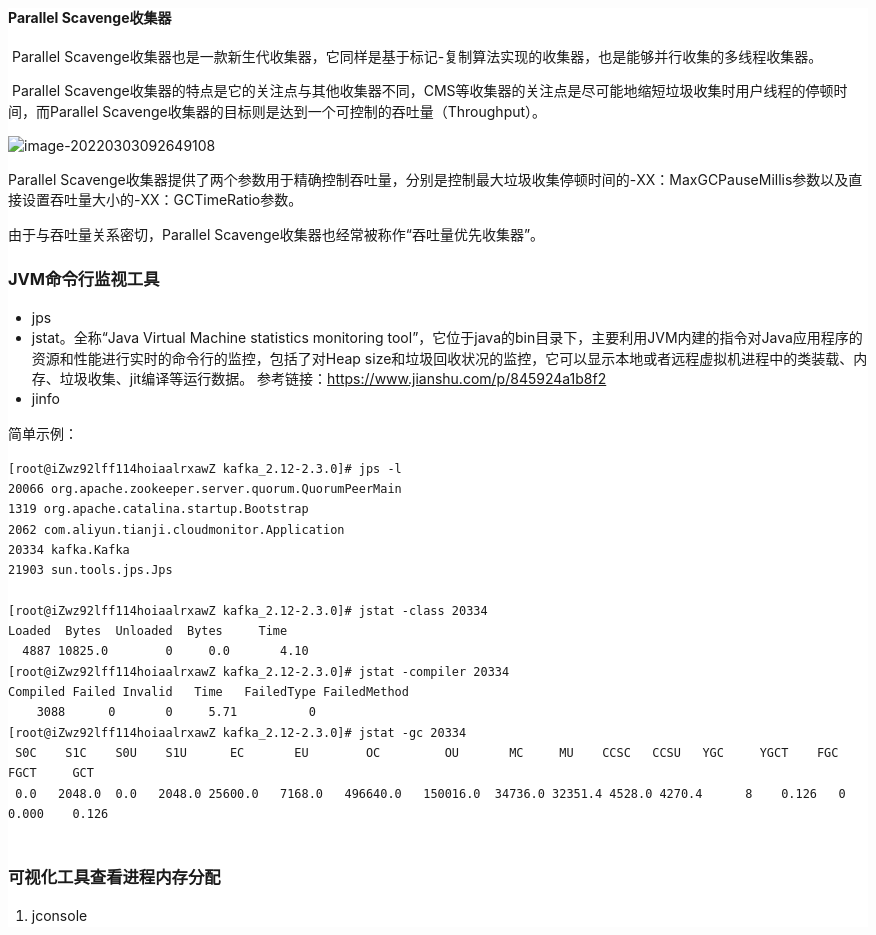 #### Parallel Scavenge收集器 

​	Parallel Scavenge收集器也是一款新生代收集器，它同样是基于标记-复制算法实现的收集器，也是能够并行收集的多线程收集器。

​	Parallel Scavenge收集器的特点是它的关注点与其他收集器不同，CMS等收集器的关注点是尽可能地缩短垃圾收集时用户线程的停顿时间，而Parallel Scavenge收集器的目标则是达到一个可控制的吞吐量（Throughput）。

![image-20220303092649108](https://yu-xiong-yu.gitee.io/typora-img/Img/image-20220303092649108.png)

Parallel Scavenge收集器提供了两个参数用于精确控制吞吐量，分别是控制最大垃圾收集停顿时间的-XX：MaxGCPauseMillis参数以及直接设置吞吐量大小的-XX：GCTimeRatio参数。 

由于与吞吐量关系密切，Parallel Scavenge收集器也经常被称作“吞吐量优先收集器”。





### JVM命令行监视工具

- jps
- jstat。全称“Java Virtual Machine statistics monitoring tool”，它位于java的bin目录下，主要利用JVM内建的指令对Java应用程序的资源和性能进行实时的命令行的监控，包括了对Heap size和垃圾回收状况的监控，它可以显示本地或者远程虚拟机进程中的类装载、内存、垃圾收集、jit编译等运行数据。
  参考链接：https://www.jianshu.com/p/845924a1b8f2
- jinfo



简单示例：

```shell
[root@iZwz92lff114hoiaalrxawZ kafka_2.12-2.3.0]# jps -l
20066 org.apache.zookeeper.server.quorum.QuorumPeerMain
1319 org.apache.catalina.startup.Bootstrap
2062 com.aliyun.tianji.cloudmonitor.Application
20334 kafka.Kafka
21903 sun.tools.jps.Jps

[root@iZwz92lff114hoiaalrxawZ kafka_2.12-2.3.0]# jstat -class 20334
Loaded  Bytes  Unloaded  Bytes     Time
  4887 10825.0        0     0.0       4.10
[root@iZwz92lff114hoiaalrxawZ kafka_2.12-2.3.0]# jstat -compiler 20334
Compiled Failed Invalid   Time   FailedType FailedMethod
    3088      0       0     5.71          0
[root@iZwz92lff114hoiaalrxawZ kafka_2.12-2.3.0]# jstat -gc 20334
 S0C    S1C    S0U    S1U      EC       EU        OC         OU       MC     MU    CCSC   CCSU   YGC     YGCT    FGC    FGCT     GCT
 0.0   2048.0  0.0   2048.0 25600.0   7168.0   496640.0   150016.0  34736.0 32351.4 4528.0 4270.4      8    0.126   0      0.000    0.126


```



### 可视化工具查看进程内存分配

1. jconsole
